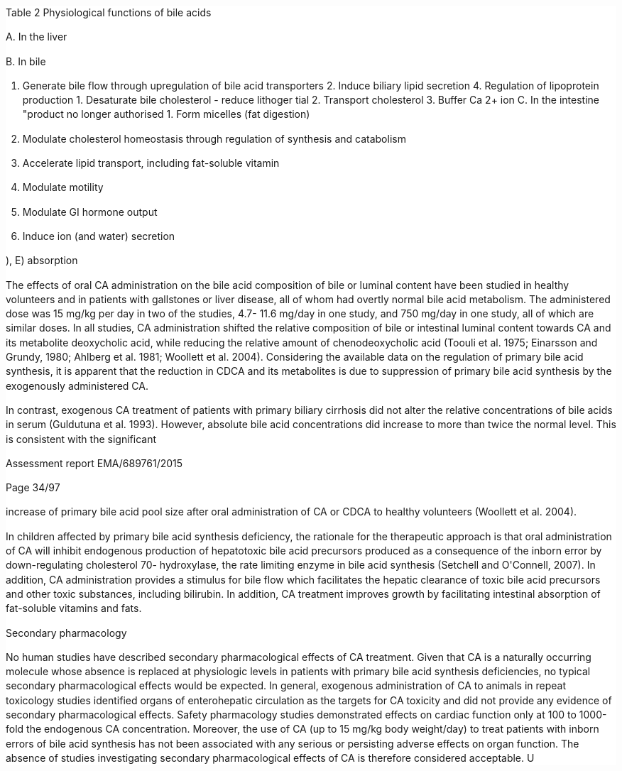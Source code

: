 Table 2 Physiological functions of bile acids

A. In the liver

B. In bile

1. Generate bile flow through upregulation of bile acid transporters 2. Induce biliary lipid secretion 4. Regulation of lipoprotein production 1. Desaturate bile cholesterol - reduce lithoger tial 2. Transport cholesterol 3. Buffer Ca 2+ ion C. In the intestine "product no longer authorised 1. Form micelles (fat digestion)

3. Modulate cholesterol homeostasis through regulation of synthesis and catabolism

2. Accelerate lipid transport, including fat-soluble vitamin

3. Modulate motility

4. Modulate GI hormone output

5. Induce ion (and water) secretion

), E) absorption

The effects of oral CA administration on the bile acid composition of bile or luminal content have been studied in healthy volunteers and in patients with gallstones or liver disease, all of whom had overtly normal bile acid metabolism. The administered dose was 15 mg/kg per day in two of the studies, 4.7- 11.6 mg/day in one study, and 750 mg/day in one study, all of which are similar doses. In all studies, CA administration shifted the relative composition of bile or intestinal luminal content towards CA and its metabolite deoxycholic acid, while reducing the relative amount of chenodeoxycholic acid (Toouli et al. 1975; Einarsson and Grundy, 1980; Ahlberg et al. 1981; Woollett et al. 2004). Considering the available data on the regulation of primary bile acid synthesis, it is apparent that the reduction in CDCA and its metabolites is due to suppression of primary bile acid synthesis by the exogenously administered CA.

In contrast, exogenous CA treatment of patients with primary biliary cirrhosis did not alter the relative concentrations of bile acids in serum (Guldutuna et al. 1993). However, absolute bile acid concentrations did increase to more than twice the normal level. This is consistent with the significant

Assessment report EMA/689761/2015

Page 34/97

increase of primary bile acid pool size after oral administration of CA or CDCA to healthy volunteers (Woollett et al. 2004).

In children affected by primary bile acid synthesis deficiency, the rationale for the therapeutic approach is that oral administration of CA will inhibit endogenous production of hepatotoxic bile acid precursors produced as a consequence of the inborn error by down-regulating cholesterol 70- hydroxylase, the rate limiting enzyme in bile acid synthesis (Setchell and O'Connell, 2007). In addition, CA administration provides a stimulus for bile flow which facilitates the hepatic clearance of toxic bile acid precursors and other toxic substances, including bilirubin. In addition, CA treatment improves growth by facilitating intestinal absorption of fat-soluble vitamins and fats.

Secondary pharmacology

No human studies have described secondary pharmacological effects of CA treatment. Given that CA is a naturally occurring molecule whose absence is replaced at physiologic levels in patients with primary bile acid synthesis deficiencies, no typical secondary pharmacological effects would be expected. In general, exogenous administration of CA to animals in repeat toxicology studies identified organs of enterohepatic circulation as the targets for CA toxicity and did not provide any evidence of secondary pharmacological effects. Safety pharmacology studies demonstrated effects on cardiac function only at 100 to 1000-fold the endogenous CA concentration. Moreover, the use of CA (up to 15 mg/kg body weight/day) to treat patients with inborn errors of bile acid synthesis has not been associated with any serious or persisting adverse effects on organ function. The absence of studies investigating secondary pharmacological effects of CA is therefore considered acceptable. U
